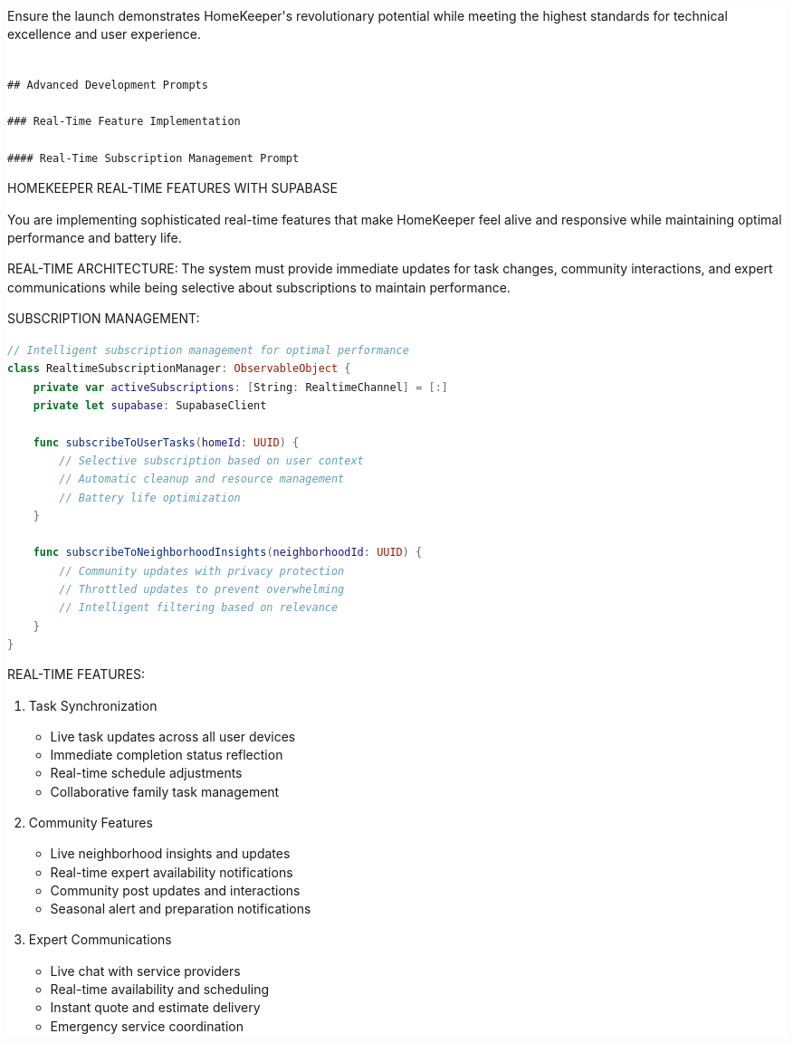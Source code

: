 Ensure the launch demonstrates HomeKeeper's revolutionary potential while meeting the highest standards for technical excellence and user experience.
```

## Advanced Development Prompts

### Real-Time Feature Implementation

#### Real-Time Subscription Management Prompt

```
HOMEKEEPER REAL-TIME FEATURES WITH SUPABASE

You are implementing sophisticated real-time features that make HomeKeeper feel alive and responsive while maintaining optimal performance and battery life.

REAL-TIME ARCHITECTURE:
The system must provide immediate updates for task changes, community interactions, and expert communications while being selective about subscriptions to maintain performance.

SUBSCRIPTION MANAGEMENT:
```swift
// Intelligent subscription management for optimal performance
class RealtimeSubscriptionManager: ObservableObject {
    private var activeSubscriptions: [String: RealtimeChannel] = [:]
    private let supabase: SupabaseClient
    
    func subscribeToUserTasks(homeId: UUID) {
        // Selective subscription based on user context
        // Automatic cleanup and resource management
        // Battery life optimization
    }
    
    func subscribeToNeighborhoodInsights(neighborhoodId: UUID) {
        // Community updates with privacy protection
        // Throttled updates to prevent overwhelming
        // Intelligent filtering based on relevance
    }
}
```

REAL-TIME FEATURES:
1. Task Synchronization
   - Live task updates across all user devices
   - Immediate completion status reflection
   - Real-time schedule adjustments
   - Collaborative family task management

2. Community Features
   - Live neighborhood insights and updates
   - Real-time expert availability notifications
   - Community post updates and interactions
   - Seasonal alert and preparation notifications

3. Expert Communications
   - Live chat with service providers
   - Real-time availability and scheduling
   - Instant quote and estimate delivery
   - Emergency service coordination
